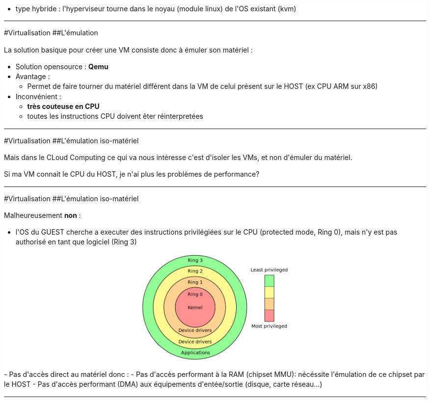 - type hybride : l'hyperviseur tourne dans le noyau (module linux) de l'OS existant (kvm)
---
#Virtualisation
##L'émulation

La solution basique pour créer une VM consiste donc à émuler son matériel :

- Solution opensource : __Qemu__
- Avantage :
    - Permet de faire tourner du matériel différent dans la VM de celui présent sur le HOST (ex CPU ARM sur x86)
- Inconvénient :
    - __très couteuse en CPU__
    - toutes les instructions CPU doivent êter réinterpretées

---
#Virtualisation
##L'émulation iso-matériel


Mais dans le CLoud Computing ce qui va nous intéresse c'est d'isoler les VMs, et non d'émuler du matériel.

Si ma VM connait le CPU du HOST, je n'ai plus les problèmes de performance?

---
#Virtualisation
##L'émulation iso-matériel

Malheureusement __non__ :
- l'OS du GUEST cherche a executer des instructions privilégiées sur le CPU (protected mode, Ring 0), mais n'y est pas authorisé en tant que logiciel (Ring 3)

<p style="text-align:center;"><img src="./img/rings.png" width="300px;"/></p>
- Pas d'accès direct au matériel donc :
    - Pas d'accès performant à la RAM (chipset MMU): nécéssite l'émulation de ce chipset par le HOST
    - Pas d'accès performant (DMA) aux équipements d'entée/sortie (disque, carte réseau...)

---